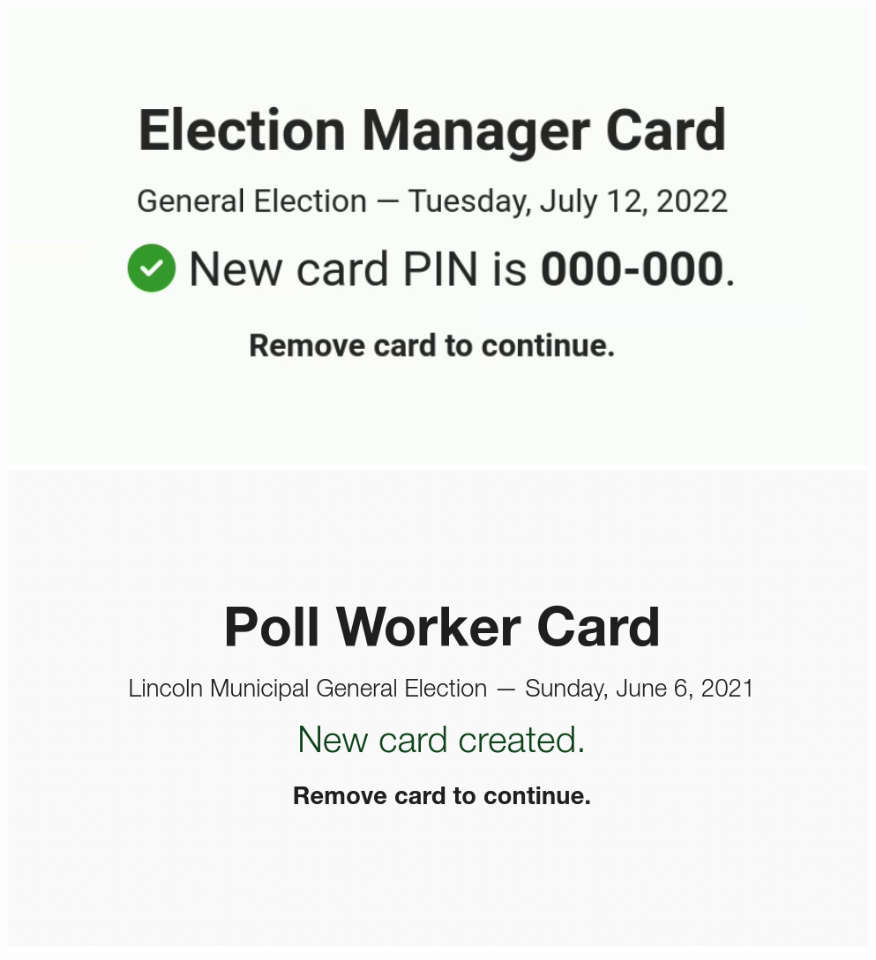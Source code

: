 ![Election Manager Card confirmation screen with PIN](<../user-manual/.gitbook/assets/image (124).png>) ![Poll Worker Card confirmation screen](<../user-manual/.gitbook/assets/Create Election Card - Poll Worker.png>)



